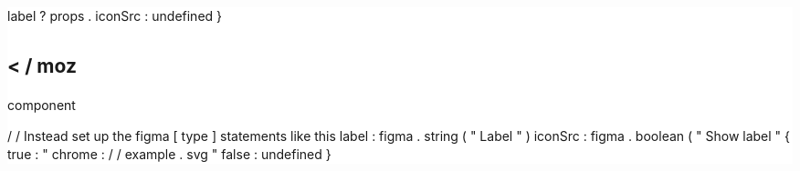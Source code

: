 label
?
props
.
iconSrc
:
undefined
}
>
<
/
moz
-
component
>
/
/
Instead
set
up
the
figma
[
type
]
statements
like
this
label
:
figma
.
string
(
"
Label
"
)
iconSrc
:
figma
.
boolean
(
"
Show
label
"
{
true
:
"
chrome
:
/
/
example
.
svg
"
false
:
undefined
}